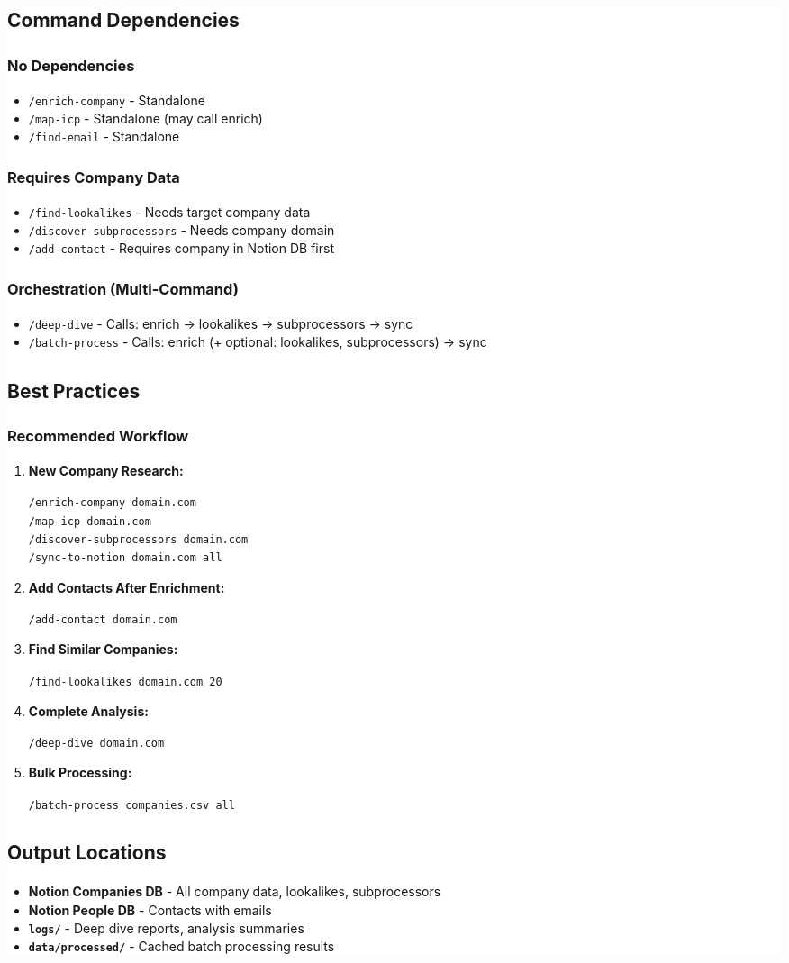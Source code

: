 ## Command Dependencies

### No Dependencies
- `/enrich-company` - Standalone
- `/map-icp` - Standalone (may call enrich)
- `/find-email` - Standalone

### Requires Company Data
- `/find-lookalikes` - Needs target company data
- `/discover-subprocessors` - Needs company domain
- `/add-contact` - Requires company in Notion DB first

### Orchestration (Multi-Command)
- `/deep-dive` - Calls: enrich → lookalikes → subprocessors → sync
- `/batch-process` - Calls: enrich (+ optional: lookalikes, subprocessors) → sync

## Best Practices

### Recommended Workflow
1. **New Company Research:**
   ```
   /enrich-company domain.com
   /map-icp domain.com
   /discover-subprocessors domain.com
   /sync-to-notion domain.com all
   ```

2. **Add Contacts After Enrichment:**
   ```
   /add-contact domain.com
   ```

3. **Find Similar Companies:**
   ```
   /find-lookalikes domain.com 20
   ```

4. **Complete Analysis:**
   ```
   /deep-dive domain.com
   ```

5. **Bulk Processing:**
   ```
   /batch-process companies.csv all
   ```

## Output Locations

- **Notion Companies DB** - All company data, lookalikes, subprocessors
- **Notion People DB** - Contacts with emails
- **`logs/`** - Deep dive reports, analysis summaries
- **`data/processed/`** - Cached batch processing results
